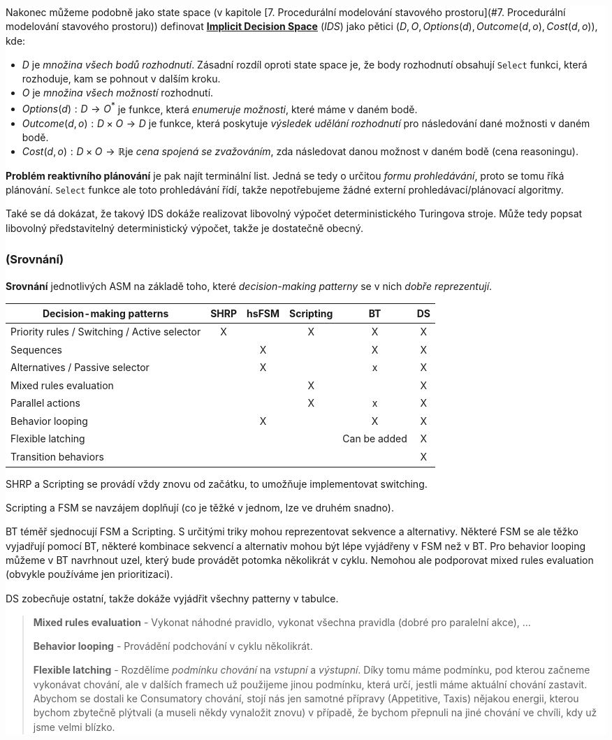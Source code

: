 Nakonec můžeme podobně jako state space (v kapitole [7. Procedurální modelování stavového prostoru](#7. Procedurální modelování stavového prostoru)) definovat <u>**Implicit Decision Space**</u> (*IDS*) jako pětici $(D, O, Options(d), Outcome(d, o), Cost(d, o))$, kde:

- $D$ je *množina všech bodů rozhodnutí*. Zásadní rozdíl oproti state space je, že body rozhodnutí obsahují `Select` funkci, která rozhoduje, kam se pohnout v dalším kroku.
- $O$ je *množina všech možností* rozhodnutí.
- $Options(d): D \rightarrow O^*$ je funkce, která *enumeruje možnosti*, které máme v daném bodě.
- $Outcome(d, o): D \times O \rightarrow D$ je funkce, která poskytuje *výsledek udělání rozhodnutí* pro následování dané možnosti v daném bodě.
- $Cost(d, o): D \times O \rightarrow \mathbb{R}$​​ je *cena spojená se zvažováním*, zda následovat danou možnost v daném bodě (cena reasoningu).

**Problém reaktivního plánování** je pak najít terminální list. Jedná se tedy o určitou *formu prohledávání*, proto se tomu říká plánování. `Select` funkce ale toto prohledávání řídí, takže nepotřebujeme žádné externí prohledávací/plánovací algoritmy.

Také se dá dokázat, že takový IDS dokáže realizovat libovolný výpočet deterministického Turingova stroje. Může tedy popsat libovolný představitelný deterministický výpočet, takže je dostatečně obecný.

### (Srovnání)

**Srovnání** jednotlivých ASM na základě toho, které *decision-making patterny* se v nich *dobře reprezentují*.

| Decision-making patterns                     | SHRP | hsFSM | Scripting |      BT      |  DS  |
| -------------------------------------------- | :--: | :---: | :-------: | :----------: | :--: |
| Priority rules / Switching / Active selector |  X   |       |     X     |      X       |  X   |
| Sequences                                    |      |   X   |           |      X       |  X   |
| Alternatives / Passive selector              |      |   X   |           |      x       |  X   |
| Mixed rules evaluation                       |      |       |     X     |              |  X   |
| Parallel actions                             |      |       |     X     |      x       |  X   |
| Behavior looping                             |      |   X   |           |      X       |  X   |
| Flexible latching                            |      |       |           | Can be added |  X   |
| Transition behaviors                         |      |       |           |              |  X   |

SHRP a Scripting se provádí vždy znovu od začátku, to umožňuje implementovat switching.

Scripting a FSM se navzájem doplňují (co je těžké v jednom, lze ve druhém snadno).

BT téměř sjednocují FSM a Scripting. S určitými triky mohou reprezentovat sekvence a alternativy. Některé FSM se ale těžko vyjadřují pomocí BT, některé kombinace sekvencí a alternativ mohou být lépe vyjádřeny v FSM než v BT. Pro behavior looping můžeme v BT navrhnout uzel, který bude provádět potomka několikrát v cyklu. Nemohou ale podporovat mixed rules evaluation (obvykle používáme jen prioritizaci).

DS zobecňuje ostatní, takže dokáže vyjádřit všechny patterny v tabulce.

> **Mixed rules evaluation** - Vykonat náhodné pravidlo, vykonat všechna pravidla (dobré pro paralelní akce), ...
>
> **Behavior looping** - Provádění podchování v cyklu několikrát.
>
> **Flexible latching** - Rozdělíme *podmínku chování* na *vstupní* a *výstupní*. Díky tomu máme podmínku, pod kterou začneme vykonávat chování, ale v dalších framech už použijeme jinou podmínku, která určí, jestli máme aktuální chování zastavit. Abychom se dostali ke Consumatory chování, stojí nás jen samotné přípravy (Appetitive, Taxis) nějakou energii, kterou bychom zbytečně plýtvali (a museli někdy vynaložit znovu) v případě, že bychom přepnuli na jiné chování ve chvíli, kdy už jsme velmi blízko.
>